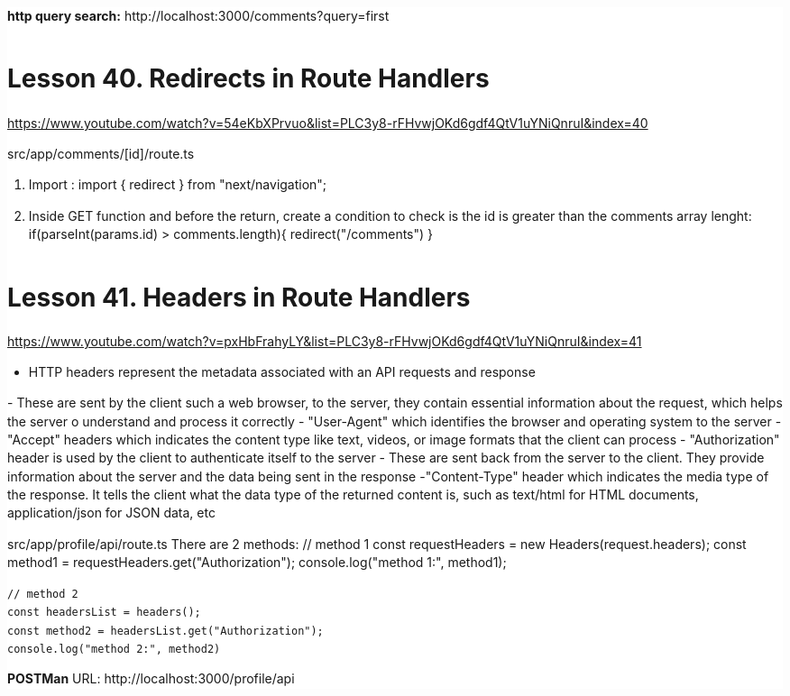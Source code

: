 **http query search:**
http://localhost:3000/comments?query=first

# Lesson 40. Redirects in Route Handlers

https://www.youtube.com/watch?v=54eKbXPrvuo&list=PLC3y8-rFHvwjOKd6gdf4QtV1uYNiQnruI&index=40

src/app/comments/[id]/route.ts

1. Import <redirect>:
   import { redirect } from "next/navigation";

2. Inside GET function and before the return, create a condition to check is the id is greater than the comments array lenght:
   if(parseInt(params.id) > comments.length){
   redirect("/comments")
   }

# Lesson 41. Headers in Route Handlers

https://www.youtube.com/watch?v=pxHbFrahyLY&list=PLC3y8-rFHvwjOKd6gdf4QtV1uYNiQnruI&index=41

- HTTP headers represent the metadata associated with an API requests and response

<request headers:>
- These are sent by the client such a web browser, to the server, they contain essential information about the request, which helps the server o understand and process it correctly
- "User-Agent" which identifies the browser and operating system to the server
- "Accept" headers which indicates the content type like text, videos, or image formats that the client can process
- "Authorization" header is used by the client to authenticate itself to the server

<response headers:>
- These are sent back from the server to the client. They provide information about the server and the data being sent in the response
-"Content-Type" header which indicates the media type of the response. It tells the client what the data type of the returned content is, such as text/html for HTML documents, application/json for JSON data, etc

src/app/profile/api/route.ts
There are 2 methods:
// method 1
const requestHeaders = new Headers(request.headers);
const method1 = requestHeaders.get("Authorization");
console.log("method 1:", method1);

    // method 2
    const headersList = headers();
    const method2 = headersList.get("Authorization");
    console.log("method 2:", method2)

**POSTMan**
URL:
http://localhost:3000/profile/api
